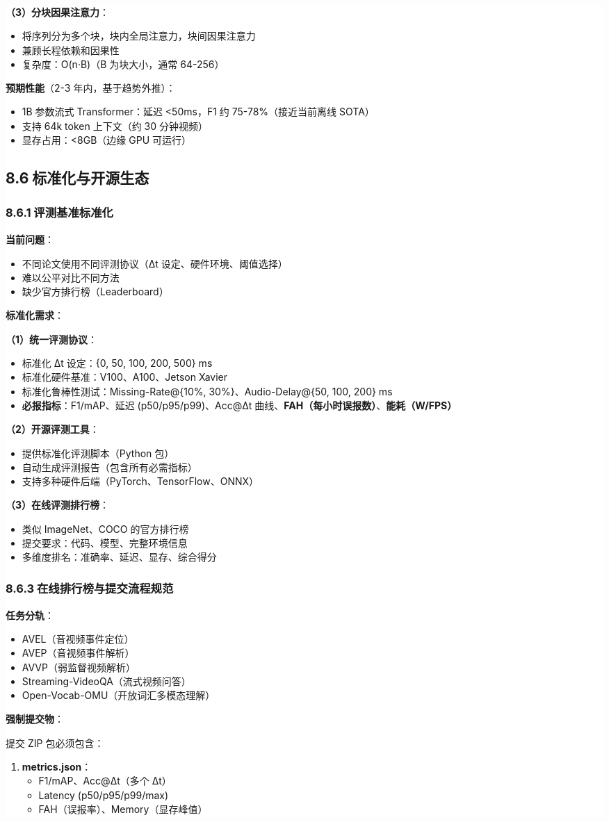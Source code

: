 **（3）分块因果注意力**：
- 将序列分为多个块，块内全局注意力，块间因果注意力
- 兼顾长程依赖和因果性
- 复杂度：O(n·B)（B 为块大小，通常 64-256）

**预期性能**（2-3 年内，基于趋势外推）：
- 1B 参数流式 Transformer：延迟 <50ms，F1 约 75-78%（接近当前离线 SOTA）
- 支持 64k token 上下文（约 30 分钟视频）
- 显存占用：<8GB（边缘 GPU 可运行）

## 8.6 标准化与开源生态

### 8.6.1 评测基准标准化

**当前问题**：
- 不同论文使用不同评测协议（Δt 设定、硬件环境、阈值选择）
- 难以公平对比不同方法
- 缺少官方排行榜（Leaderboard）

**标准化需求**：

**（1）统一评测协议**：
- 标准化 Δt 设定：{0, 50, 100, 200, 500} ms
- 标准化硬件基准：V100、A100、Jetson Xavier
- 标准化鲁棒性测试：Missing-Rate@{10%, 30%}、Audio-Delay@{50, 100, 200} ms
- **必报指标**：F1/mAP、延迟 (p50/p95/p99)、Acc@Δt 曲线、**FAH（每小时误报数）**、**能耗（W/FPS）**

**（2）开源评测工具**：
- 提供标准化评测脚本（Python 包）
- 自动生成评测报告（包含所有必需指标）
- 支持多种硬件后端（PyTorch、TensorFlow、ONNX）

**（3）在线评测排行榜**：
- 类似 ImageNet、COCO 的官方排行榜
- 提交要求：代码、模型、完整环境信息
- 多维度排名：准确率、延迟、显存、综合得分

### 8.6.3 在线排行榜与提交流程规范

**任务分轨**：
- AVEL（音视频事件定位）
- AVEP（音视频事件解析）
- AVVP（弱监督视频解析）
- Streaming-VideoQA（流式视频问答）
- Open-Vocab-OMU（开放词汇多模态理解）

**强制提交物**：

提交 ZIP 包必须包含：
1. **metrics.json**：
   - F1/mAP、Acc@Δt（多个 Δt）
   - Latency (p50/p95/p99/max)
   - FAH（误报率）、Memory（显存峰值）
   